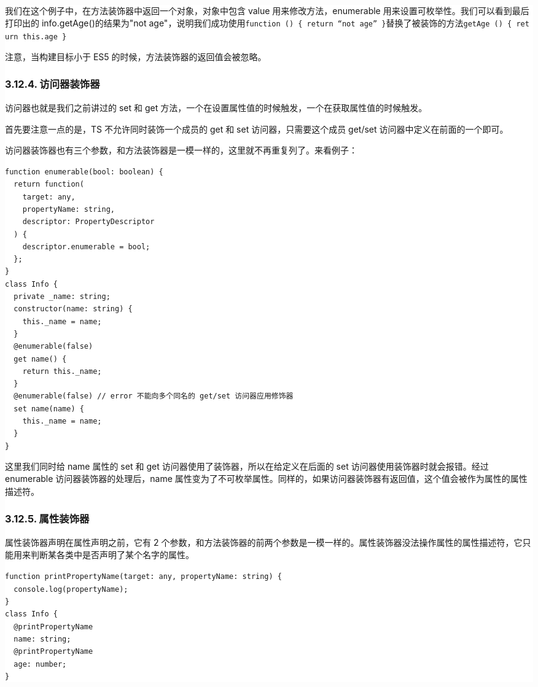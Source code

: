 
我们在这个例子中，在方法装饰器中返回一个对象，对象中包含 value 用来修改方法，enumerable 用来设置可枚举性。我们可以看到最后打印出的 info.getAge()的结果为"not age"，说明我们成功使用`function () { return “not age” }`替换了被装饰的方法`getAge () { return this.age }`

注意，当构建目标小于 ES5 的时候，方法装饰器的返回值会被忽略。

### 3.12.4. 访问器装饰器

访问器也就是我们之前讲过的 set 和 get 方法，一个在设置属性值的时候触发，一个在获取属性值的时候触发。

首先要注意一点的是，TS 不允许同时装饰一个成员的 get 和 set 访问器，只需要这个成员 get/set 访问器中定义在前面的一个即可。

访问器装饰器也有三个参数，和方法装饰器是一模一样的，这里就不再重复列了。来看例子：

``` {.language-typescript}
function enumerable(bool: boolean) {
  return function(
    target: any,
    propertyName: string,
    descriptor: PropertyDescriptor
  ) {
    descriptor.enumerable = bool;
  };
}
class Info {
  private _name: string;
  constructor(name: string) {
    this._name = name;
  }
  @enumerable(false)
  get name() {
    return this._name;
  }
  @enumerable(false) // error 不能向多个同名的 get/set 访问器应用修饰器
  set name(name) {
    this._name = name;
  }
}
```

这里我们同时给 name 属性的 set 和 get 访问器使用了装饰器，所以在给定义在后面的 set 访问器使用装饰器时就会报错。经过 enumerable 访问器装饰器的处理后，name 属性变为了不可枚举属性。同样的，如果访问器装饰器有返回值，这个值会被作为属性的属性描述符。

### 3.12.5. 属性装饰器

属性装饰器声明在属性声明之前，它有 2 个参数，和方法装饰器的前两个参数是一模一样的。属性装饰器没法操作属性的属性描述符，它只能用来判断某各类中是否声明了某个名字的属性。

``` {.language-typescript}
function printPropertyName(target: any, propertyName: string) {
  console.log(propertyName);
}
class Info {
  @printPropertyName
  name: string;
  @printPropertyName
  age: number;
}
```
